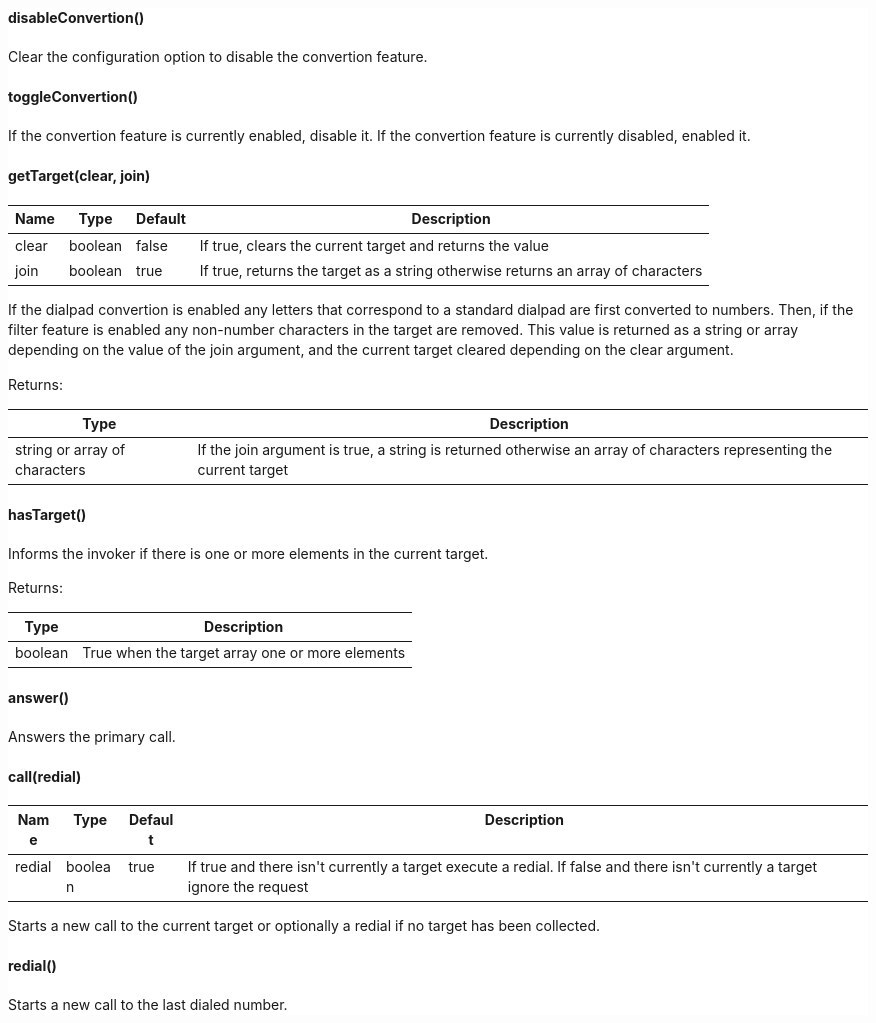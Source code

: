 #### disableConvertion()

Clear the configuration option to disable the convertion feature.

#### toggleConvertion()

If the convertion feature is currently enabled, disable it. If the convertion
feature is currently disabled, enabled it.

#### getTarget(clear, join)

| Name  | Type    | Default | Description                                                                      |
| ----- | ------- | ------- | -------------------------------------------------------------------------------- |
| clear | boolean | false   | If true, clears the current target and returns the value                         |
| join  | boolean | true    | If true, returns the target as a string otherwise returns an array of characters |

If the dialpad convertion is enabled any letters that correspond to a standard
dialpad are first converted to numbers. Then, if the filter feature is enabled
any non-number characters in the target are removed. This value is returned as a
string or array depending on the value of the join argument, and the current
target cleared depending on the clear argument.

Returns:

| Type                          | Description                                                                                                         |
| ----------------------------- | ------------------------------------------------------------------------------------------------------------------- |
| string or array of characters | If the join argument is true, a string is returned otherwise an array of characters representing the current target |

#### hasTarget()

Informs the invoker if there is one or more elements in the current target.

Returns:

| Type    | Description                                     |
| ------- | ----------------------------------------------- |
| boolean | True when the target array one or more elements |

#### answer()

Answers the primary call.

#### call(redial)

| Name   | Type    | Default | Description                                                                                                                 |
| ------ | ------- | ------- | --------------------------------------------------------------------------------------------------------------------------- |
| redial | boolean | true    | If true and there isn't currently a target execute a redial. If false and there isn't currently a target ignore the request |

Starts a new call to the current target or optionally a redial if no target has
been collected.

#### redial()

Starts a new call to the last dialed number.
